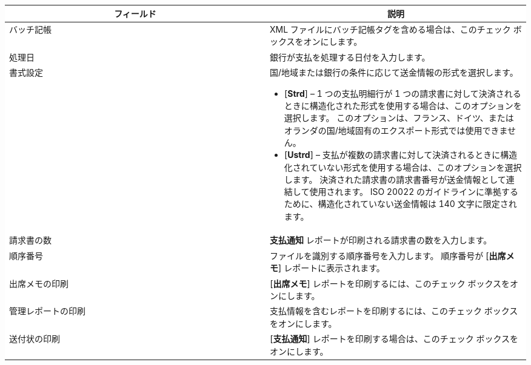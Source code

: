 <table>
<colgroup>
<col width="50%" />
<col width="50%" />
</colgroup>
<thead>
<tr class="header">
<th>フィールド</th>
<th>説明</th>
</tr>
</thead>
<tbody>
<tr class="odd">
<td>バッチ記帳</td>
<td>XML ファイルにバッチ記帳タグを含める場合は、このチェック ボックスをオンにします。</td>
</tr>
<tr class="even">
<td>処理日</td>
<td>銀行が支払を処理する日付を入力します。</td>
</tr>
<tr class="odd">
<td>書式設定</td>
<td>国/地域または銀行の条件に応じて送金情報の形式を選択します。
<ul>
<li>[<strong>Strd</strong>] – 1 つの支払明細行が 1 つの請求書に対して決済されるときに構造化された形式を使用する場合は、このオプションを選択します。 このオプションは、フランス、ドイツ、またはオランダの国/地域固有のエクスポート形式では使用できません。</li>
<li>[<strong>Ustrd</strong>] – 支払が複数の請求書に対して決済されるときに構造化されていない形式を使用する場合は、このオプションを選択します。 決済された請求書の請求書番号が送金情報として連結して使用されます。 ISO 20022 のガイドラインに準拠するために、構造化されていない送金情報は 140 文字に限定されます。</li>
</ul></td>
</tr>
<tr class="even">
<td>請求書の数</td>
<td><strong>支払通知</strong> レポートが印刷される請求書の数を入力します。</td>
</tr>
<tr class="odd">
<td>順序番号</td>
<td>ファイルを識別する順序番号を入力します。 順序番号が [<strong>出席メモ</strong>] レポートに表示されます。</td>
</tr>
<tr class="even">
<td>出席メモの印刷</td>
<td>[<strong>出席メモ</strong>] レポートを印刷するには、このチェック ボックスをオンにします。</td>
</tr>
<tr class="odd">
<td>管理レポートの印刷</td>
<td>支払情報を含むレポートを印刷するには、このチェック ボックスをオンにします。</td>
</tr>
<tr class="even">
<td>送付状の印刷</td>
<td>[<strong>支払通知</strong>] レポートを印刷する場合は、このチェック ボックスをオンにします。</td>
</tr>
</tbody>
</table>
